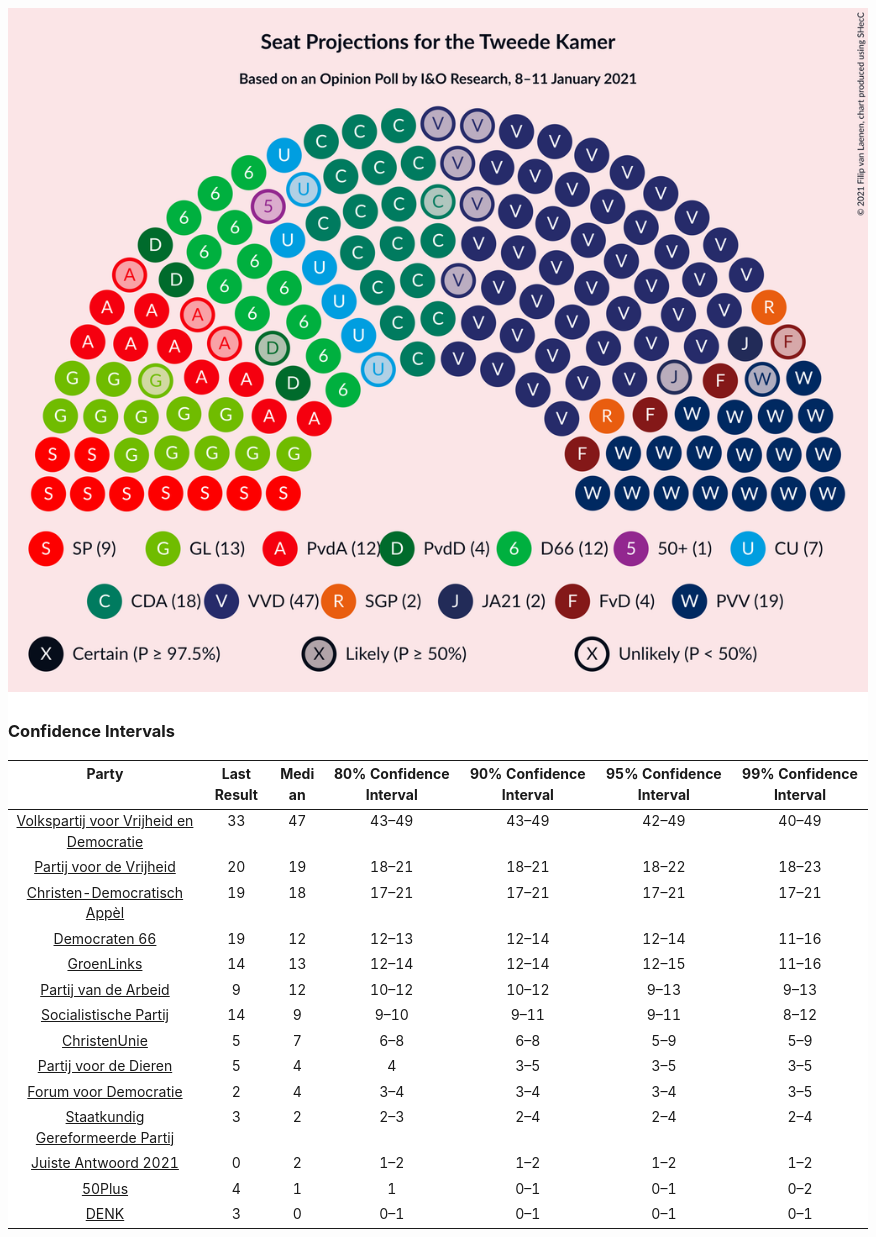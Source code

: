 ![Graph with seating plan not yet produced](2021-01-11-IOResearch-seating-plan.png "Seating Plan")

### Confidence Intervals

| Party | Last Result | Median | 80% Confidence Interval | 90% Confidence Interval | 95% Confidence Interval | 99% Confidence Interval |
|:-----:|:-----------:|:------:|:-----------------------:|:-----------------------:|:-----------------------:|:-----------------------:|
| <a href="#volkspartij-voor-vrijheid-en-democratie">Volkspartij voor Vrijheid en Democratie</a> | 33 | 47 | 43–49 |43–49 |42–49 |40–49 |
| <a href="#partij-voor-de-vrijheid">Partij voor de Vrijheid</a> | 20 | 19 | 18–21 |18–21 |18–22 |18–23 |
| <a href="#christen-democratisch-appèl">Christen-Democratisch Appèl</a> | 19 | 18 | 17–21 |17–21 |17–21 |17–21 |
| <a href="#democraten-66">Democraten 66</a> | 19 | 12 | 12–13 |12–14 |12–14 |11–16 |
| <a href="#groenlinks">GroenLinks</a> | 14 | 13 | 12–14 |12–14 |12–15 |11–16 |
| <a href="#partij-van-de-arbeid">Partij van de Arbeid</a> | 9 | 12 | 10–12 |10–12 |9–13 |9–13 |
| <a href="#socialistische-partij">Socialistische Partij</a> | 14 | 9 | 9–10 |9–11 |9–11 |8–12 |
| <a href="#christenunie">ChristenUnie</a> | 5 | 7 | 6–8 |6–8 |5–9 |5–9 |
| <a href="#partij-voor-de-dieren">Partij voor de Dieren</a> | 5 | 4 | 4 |3–5 |3–5 |3–5 |
| <a href="#forum-voor-democratie">Forum voor Democratie</a> | 2 | 4 | 3–4 |3–4 |3–4 |3–5 |
| <a href="#staatkundig-gereformeerde-partij">Staatkundig Gereformeerde Partij</a> | 3 | 2 | 2–3 |2–4 |2–4 |2–4 |
| <a href="#juiste-antwoord-2021">Juiste Antwoord 2021</a> | 0 | 2 | 1–2 |1–2 |1–2 |1–2 |
| <a href="#50plus">50Plus</a> | 4 | 1 | 1 |0–1 |0–1 |0–2 |
| <a href="#denk">DENK</a> | 3 | 0 | 0–1 |0–1 |0–1 |0–1 |